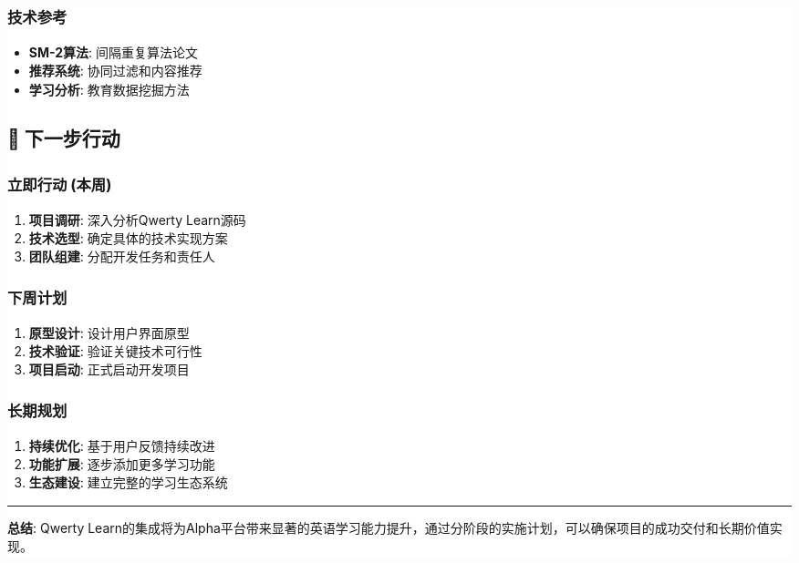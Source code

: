 ### 技术参考
- **SM-2算法**: 间隔重复算法论文
- **推荐系统**: 协同过滤和内容推荐
- **学习分析**: 教育数据挖掘方法

## 🚀 下一步行动

### 立即行动 (本周)
1. **项目调研**: 深入分析Qwerty Learn源码
2. **技术选型**: 确定具体的技术实现方案
3. **团队组建**: 分配开发任务和责任人

### 下周计划
1. **原型设计**: 设计用户界面原型
2. **技术验证**: 验证关键技术可行性
3. **项目启动**: 正式启动开发项目

### 长期规划
1. **持续优化**: 基于用户反馈持续改进
2. **功能扩展**: 逐步添加更多学习功能
3. **生态建设**: 建立完整的学习生态系统

---

**总结**: Qwerty Learn的集成将为Alpha平台带来显著的英语学习能力提升，通过分阶段的实施计划，可以确保项目的成功交付和长期价值实现。
